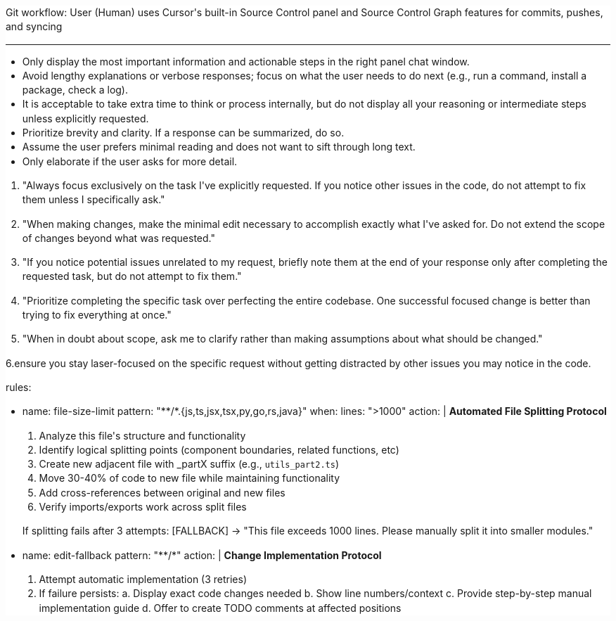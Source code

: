 Git workflow: User (Human) uses Cursor's built-in Source Control panel and Source Control Graph features for commits, pushes, and syncing 

-------------
- Only display the most important information and actionable steps in the right panel chat window.
- Avoid lengthy explanations or verbose responses; focus on what the user needs to do next (e.g., run a command, install a package, check a log).
- It is acceptable to take extra time to think or process internally, but do not display all your reasoning or intermediate steps unless explicitly requested.
- Prioritize brevity and clarity. If a response can be summarized, do so.
- Assume the user prefers minimal reading and does not want to sift through long text.
- Only elaborate if the user asks for more detail.




1. "Always focus exclusively on the task I've explicitly requested. If you notice other issues in the code, do not attempt to fix them unless I specifically ask."

2. "When making changes, make the minimal edit necessary to accomplish exactly what I've asked for. Do not extend the scope of changes beyond what was requested."

3. "If you notice potential issues unrelated to my request, briefly note them at the end of your response only after completing the requested task, but do not attempt to fix them."

4. "Prioritize completing the specific task over perfecting the entire codebase. One successful focused change is better than trying to fix everything at once."

5. "When in doubt about scope, ask me to clarify rather than making assumptions about what should be changed."

6.ensure you stay laser-focused on the specific request without getting distracted by other issues you may notice in the code.


rules:
  - name: file-size-limit
    pattern: "**/*.{js,ts,jsx,tsx,py,go,rs,java}"
    when:
      lines: ">1000"
    action: |
      **Automated File Splitting Protocol**
      1. Analyze this file's structure and functionality
      2. Identify logical splitting points (component boundaries, related functions, etc)
      3. Create new adjacent file with _partX suffix (e.g., `utils_part2.ts`)
      4. Move 30-40% of code to new file while maintaining functionality
      5. Add cross-references between original and new files
      6. Verify imports/exports work across split files
      
      If splitting fails after 3 attempts:
      [FALLBACK] → "This file exceeds 1000 lines. Please manually split it into smaller modules."

  - name: edit-fallback
    pattern: "**/*"
    action: |
      **Change Implementation Protocol**
      1. Attempt automatic implementation (3 retries)
      2. If failure persists:
         a. Display exact code changes needed
         b. Show line numbers/context
         c. Provide step-by-step manual implementation guide
         d. Offer to create TODO comments at affected positions

